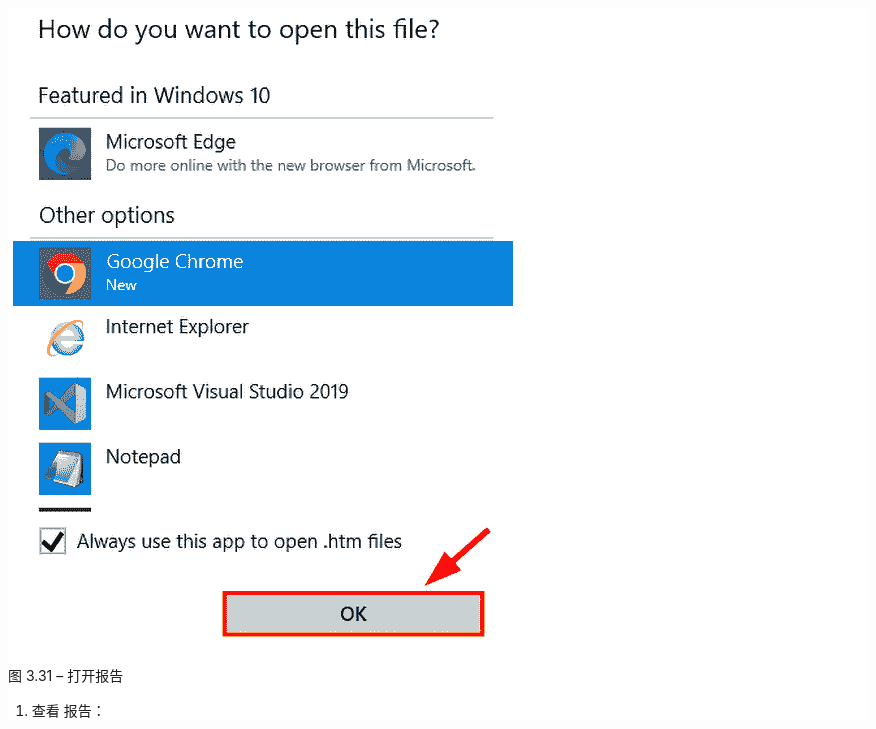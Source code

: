 ![图 3.31 – 打开报告](img/B19710_03_31.jpg)

<st c="44210">图 3.31 – 打开报告</st>

1.  <st c="44242">查看</st> <st c="44250">报告：</st>
